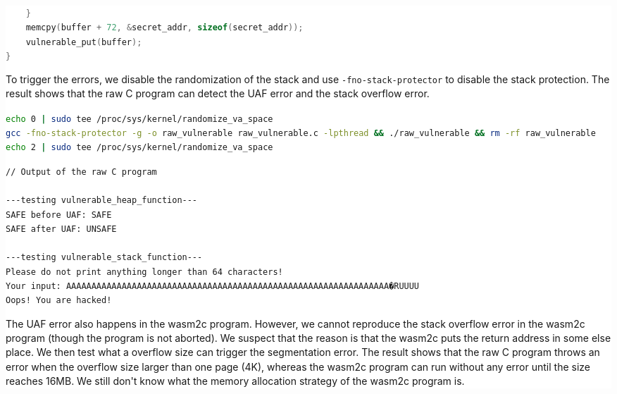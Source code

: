 ```C
    }
    memcpy(buffer + 72, &secret_addr, sizeof(secret_addr));
    vulnerable_put(buffer);
}
```

To trigger the errors, we disable the randomization of the stack and use `-fno-stack-protector` to disable the stack protection. The result shows that the raw C program can detect the UAF error and the stack overflow error.
```bash
echo 0 | sudo tee /proc/sys/kernel/randomize_va_space
gcc -fno-stack-protector -g -o raw_vulnerable raw_vulnerable.c -lpthread && ./raw_vulnerable && rm -rf raw_vulnerable
echo 2 | sudo tee /proc/sys/kernel/randomize_va_space
```
```txt
// Output of the raw C program

---testing vulnerable_heap_function---
SAFE before UAF: SAFE
SAFE after UAF: UNSAFE

---testing vulnerable_stack_function---
Please do not print anything longer than 64 characters!
Your input: AAAAAAAAAAAAAAAAAAAAAAAAAAAAAAAAAAAAAAAAAAAAAAAAAAAAAAAAAAAAAAAA�RUUUU
Oops! You are hacked!
```

The UAF error also happens in the wasm2c program. However, we cannot reproduce the stack overflow error in the wasm2c program (though the program is not aborted). We suspect that the reason is that the wasm2c puts the return address in some else place. We then test what a overflow size can trigger the segmentation error. The result shows that the raw C program throws an error when the overflow size larger than one page (4K), whereas the wasm2c program can run without any error until the size reaches 16MB. We still don't know what the memory allocation strategy of the wasm2c program is.

<p align="center">
